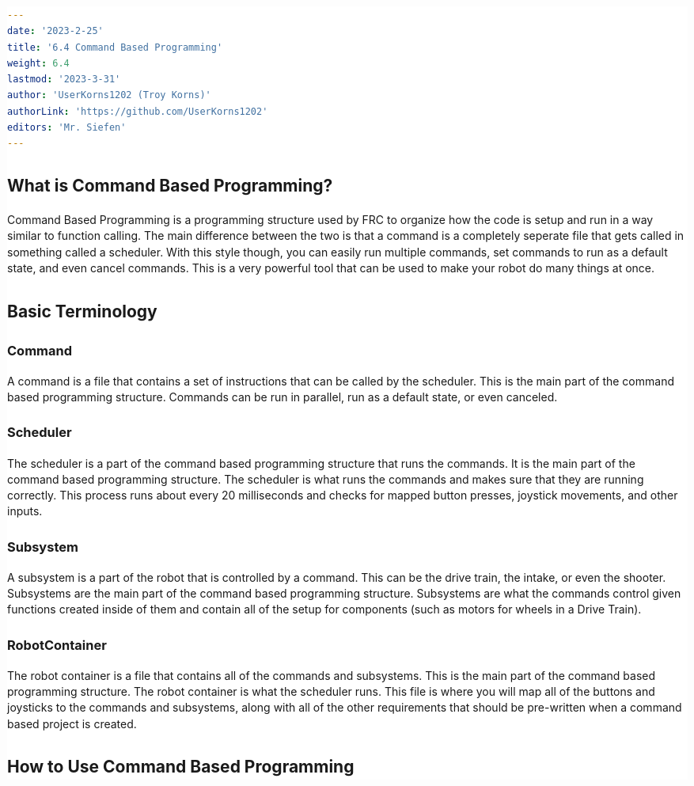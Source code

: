 ```yaml
---
date: '2023-2-25'
title: '6.4 Command Based Programming'
weight: 6.4
lastmod: '2023-3-31'
author: 'UserKorns1202 (Troy Korns)'
authorLink: 'https://github.com/UserKorns1202'
editors: 'Mr. Siefen'
---
```


## What is Command Based Programming?

Command Based Programming is a programming structure used by FRC to organize how the code is setup and run in a way similar to function calling. The main difference between the two is that a command is a completely seperate file that gets called in something called a scheduler. With this style though, you can easily run multiple commands, set commands to run as a default state, and even cancel commands. This is a very powerful tool that can be used to make your robot do many things at once.

## Basic Terminology

### Command

A command is a file that contains a set of instructions that can be called by the scheduler. This is the main part of the command based programming structure. Commands can be run in parallel, run as a default state, or even canceled.

### Scheduler

The scheduler is a part of the command based programming structure that runs the commands. It is the main part of the command based programming structure. The scheduler is what runs the commands and makes sure that they are running correctly. This process runs about every 20 milliseconds and checks for mapped button presses, joystick movements, and other inputs.

### Subsystem

A subsystem is a part of the robot that is controlled by a command. This can be the drive train, the intake, or even the shooter. Subsystems are the main part of the command based programming structure. Subsystems are what the commands control given functions created inside of them and contain all of the setup for components (such as motors for wheels in a Drive Train).

### RobotContainer

The robot container is a file that contains all of the commands and subsystems. This is the main part of the command based programming structure. The robot container is what the scheduler runs. This file is where you will map all of the buttons and joysticks to the commands and subsystems, along with all of the other requirements that should be pre-written when a command based project is created.

## How to Use Command Based Programming
